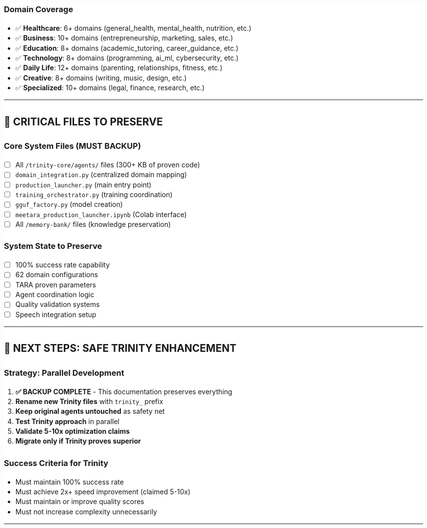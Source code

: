 ### **Domain Coverage** 
- ✅ **Healthcare**: 6+ domains (general_health, mental_health, nutrition, etc.)
- ✅ **Business**: 10+ domains (entrepreneurship, marketing, sales, etc.)
- ✅ **Education**: 8+ domains (academic_tutoring, career_guidance, etc.)
- ✅ **Technology**: 8+ domains (programming, ai_ml, cybersecurity, etc.)
- ✅ **Daily Life**: 12+ domains (parenting, relationships, fitness, etc.)
- ✅ **Creative**: 8+ domains (writing, music, design, etc.)
- ✅ **Specialized**: 10+ domains (legal, finance, research, etc.)

---

## 💾 CRITICAL FILES TO PRESERVE

### **Core System Files (MUST BACKUP)**
- [ ] All `/trinity-core/agents/` files (300+ KB of proven code)
- [ ] `domain_integration.py` (centralized domain mapping)
- [ ] `production_launcher.py` (main entry point)
- [ ] `training_orchestrator.py` (training coordination)
- [ ] `gguf_factory.py` (model creation)
- [ ] `meetara_production_launcher.ipynb` (Colab interface)
- [ ] All `/memory-bank/` files (knowledge preservation)

### **System State to Preserve**
- [ ] 100% success rate capability
- [ ] 62 domain configurations
- [ ] TARA proven parameters
- [ ] Agent coordination logic
- [ ] Quality validation systems
- [ ] Speech integration setup

---

## 🚀 NEXT STEPS: SAFE TRINITY ENHANCEMENT

### **Strategy: Parallel Development**
1. **✅ BACKUP COMPLETE** - This documentation preserves everything
2. **Rename new Trinity files** with `trinity_` prefix
3. **Keep original agents untouched** as safety net
4. **Test Trinity approach** in parallel
5. **Validate 5-10x optimization claims**
6. **Migrate only if Trinity proves superior**

### **Success Criteria for Trinity**
- Must maintain 100% success rate
- Must achieve 2x+ speed improvement (claimed 5-10x)
- Must maintain or improve quality scores
- Must not increase complexity unnecessarily

---
